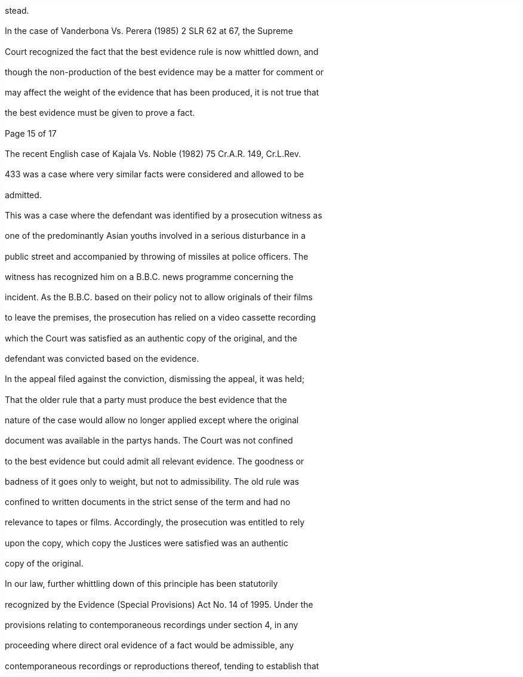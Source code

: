 stead.

In the case of Vanderbona Vs. Perera (1985) 2 SLR 62 at 67, the Supreme

Court recognized the fact that the best evidence rule is now whittled down, and

though the non-production of the best evidence may be a matter for comment or

may affect the weight of the evidence that has been produced, it is not true that

the best evidence must be given to prove a fact.

Page 15 of 17

The recent English case of Kajala Vs. Noble (1982) 75 Cr.A.R. 149, Cr.L.Rev.

433 was a case where very similar facts were considered and allowed to be

admitted.

This was a case where the defendant was identified by a prosecution witness as

one of the predominantly Asian youths involved in a serious disturbance in a

public street and accompanied by throwing of missiles at police officers. The

witness has recognized him on a B.B.C. news programme concerning the

incident. As the B.B.C. based on their policy not to allow originals of their films

to leave the premises, the prosecution has relied on a video cassette recording

which the Court was satisfied as an authentic copy of the original, and the

defendant was convicted based on the evidence.

In the appeal filed against the conviction, dismissing the appeal, it was held;

That the older rule that a party must produce the best evidence that the

nature of the case would allow no longer applied except where the original

document was available in the partys hands. The Court was not confined

to the best evidence but could admit all relevant evidence. The goodness or

badness of it goes only to weight, but not to admissibility. The old rule was

confined to written documents in the strict sense of the term and had no

relevance to tapes or films. Accordingly, the prosecution was entitled to rely

upon the copy, which copy the Justices were satisfied was an authentic

copy of the original.

In our law, further whittling down of this principle has been statutorily

recognized by the Evidence (Special Provisions) Act No. 14 of 1995. Under the

provisions relating to contemporaneous recordings under section 4, in any

proceeding where direct oral evidence of a fact would be admissible, any

contemporaneous recordings or reproductions thereof, tending to establish that
